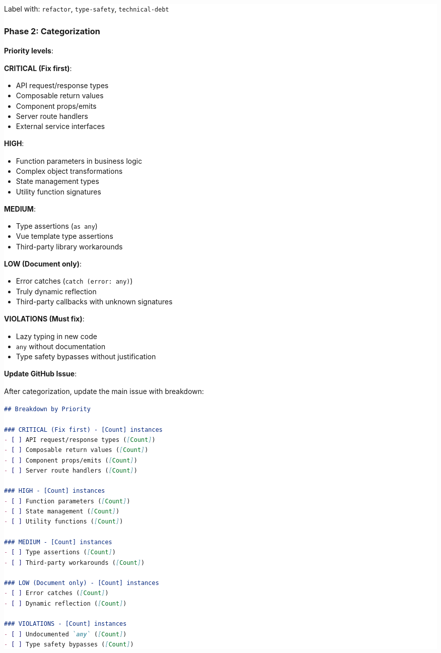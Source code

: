 Label with: `refactor`, `type-safety`, `technical-debt`

### Phase 2: Categorization

**Priority levels**:

**CRITICAL (Fix first)**:

- API request/response types
- Composable return values
- Component props/emits
- Server route handlers
- External service interfaces

**HIGH**:

- Function parameters in business logic
- Complex object transformations
- State management types
- Utility function signatures

**MEDIUM**:

- Type assertions (`as any`)
- Vue template type assertions
- Third-party library workarounds

**LOW (Document only)**:

- Error catches (`catch (error: any)`)
- Truly dynamic reflection
- Third-party callbacks with unknown signatures

**VIOLATIONS (Must fix)**:

- Lazy typing in new code
- `any` without documentation
- Type safety bypasses without justification

**Update GitHub Issue**:

After categorization, update the main issue with breakdown:

```markdown
## Breakdown by Priority

### CRITICAL (Fix first) - [Count] instances
- [ ] API request/response types ([Count])
- [ ] Composable return values ([Count])
- [ ] Component props/emits ([Count])
- [ ] Server route handlers ([Count])

### HIGH - [Count] instances
- [ ] Function parameters ([Count])
- [ ] State management ([Count])
- [ ] Utility functions ([Count])

### MEDIUM - [Count] instances
- [ ] Type assertions ([Count])
- [ ] Third-party workarounds ([Count])

### LOW (Document only) - [Count] instances
- [ ] Error catches ([Count])
- [ ] Dynamic reflection ([Count])

### VIOLATIONS - [Count] instances
- [ ] Undocumented `any` ([Count])
- [ ] Type safety bypasses ([Count])
```
